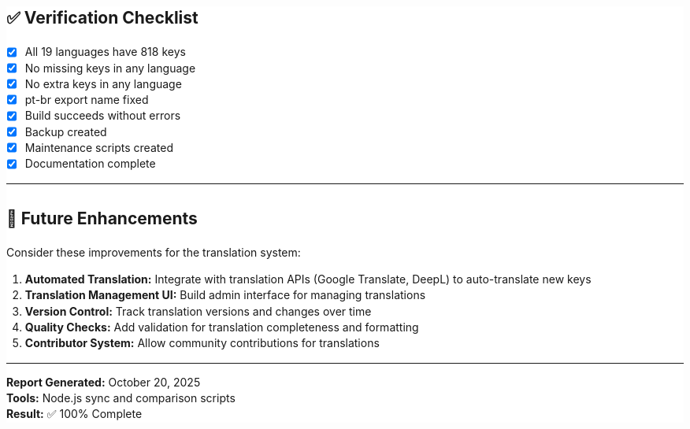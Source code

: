 ## ✅ Verification Checklist

- [x] All 19 languages have 818 keys
- [x] No missing keys in any language
- [x] No extra keys in any language
- [x] pt-br export name fixed
- [x] Build succeeds without errors
- [x] Backup created
- [x] Maintenance scripts created
- [x] Documentation complete

---

## 🔮 Future Enhancements

Consider these improvements for the translation system:

1. **Automated Translation:** Integrate with translation APIs (Google Translate, DeepL) to auto-translate new keys
2. **Translation Management UI:** Build admin interface for managing translations
3. **Version Control:** Track translation versions and changes over time
4. **Quality Checks:** Add validation for translation completeness and formatting
5. **Contributor System:** Allow community contributions for translations

---

**Report Generated:** October 20, 2025  
**Tools:** Node.js sync and comparison scripts  
**Result:** ✅ 100% Complete
